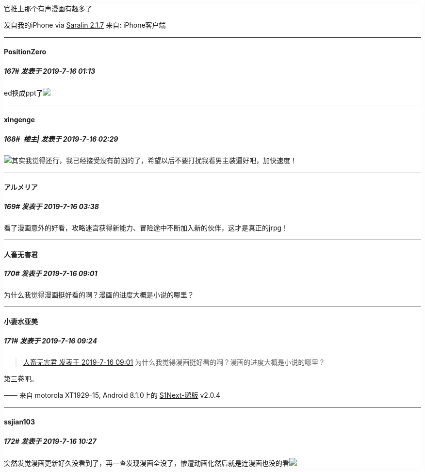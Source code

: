 官推上那个有声漫画有趣多了

发自我的iPhone via [Saralin 2.1.7](https://itunes.apple.com/cn/app/saralin/id1086444812)
来自: iPhone客户端

*****

####  PositionZero  
##### 167#       发表于 2019-7-16 01:13

ed换成ppt了<img src="https://static.saraba1st.com/image/smiley/face2017/067.png" referrerpolicy="no-referrer">

*****

####  xingenge  
##### 168#         楼主| 发表于 2019-7-16 02:29

<img src="https://static.saraba1st.com/image/smiley/face2017/037.png" referrerpolicy="no-referrer">其实我觉得还行，我已经接受没有前因的了，希望以后不要打扰我看男主装逼好吧，加快速度！

*****

####  アルメリア  
##### 169#       发表于 2019-7-16 03:38

看了漫画意外的好看，攻略迷宫获得新能力、冒险途中不断加入新的伙伴，这才是真正的jrpg！

*****

####  人畜无害君  
##### 170#       发表于 2019-7-16 09:01

为什么我觉得漫画挺好看的啊？漫画的进度大概是小说的哪里？

*****

####  小妻水亚美  
##### 171#       发表于 2019-7-16 09:24

<blockquote><a href="httphttps://bbs.saraba1st.com/2b/forum.php?mod=redirect&amp;goto=findpost&amp;pid=44531905&amp;ptid=1536704" target="_blank">人畜无害君 发表于 2019-7-16 09:01</a>
为什么我觉得漫画挺好看的啊？漫画的进度大概是小说的哪里？</blockquote>
第三卷吧。

—— 来自 motorola XT1929-15, Android 8.1.0上的 [S1Next-鹅版](https://github.com/ykrank/S1-Next/releases) v2.0.4

*****

####  ssjian103  
##### 172#       发表于 2019-7-16 10:27

突然发觉漫画更新好久没看到了，再一查发现漫画全没了，惨遭动画化然后就是连漫画也没的看<img src="https://static.saraba1st.com/image/smiley/face2017/169.gif" referrerpolicy="no-referrer">
